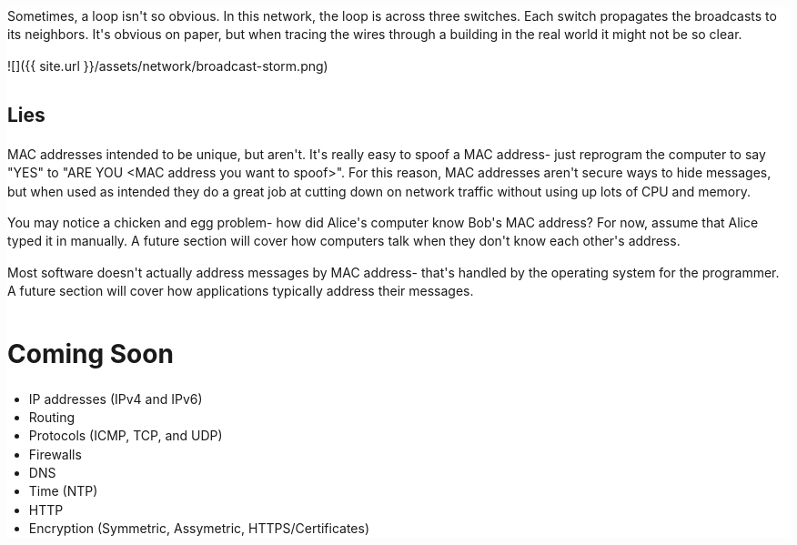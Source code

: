 Sometimes, a loop isn't so obvious. In this network, the loop is across three switches. Each switch propagates the broadcasts to its neighbors. It's obvious on paper, but when tracing the wires through a building in the real world it might not be so clear.

![]({{ site.url }}/assets/network/broadcast-storm.png)

## Lies

MAC addresses intended to be unique, but aren't. It's really easy to spoof a MAC address- just reprogram the computer to say "YES" to "ARE YOU \<MAC address you want to spoof\>". For this reason, MAC addresses aren't secure ways to hide messages, but when used as intended they do a great job at cutting down on network traffic without using up lots of CPU and memory.

You may notice a chicken and egg problem- how did Alice's computer know Bob's MAC address? For now, assume that Alice typed it in manually. A future section will cover how computers talk when they don't know each other's address.

Most software doesn't actually address messages by MAC address- that's handled by the operating system for the programmer. A future section will cover how applications typically address their messages.

# Coming Soon

- IP addresses (IPv4 and IPv6)
- Routing
- Protocols (ICMP, TCP, and UDP)
- Firewalls
- DNS
- Time (NTP)
- HTTP
- Encryption (Symmetric, Assymetric, HTTPS/Certificates)
